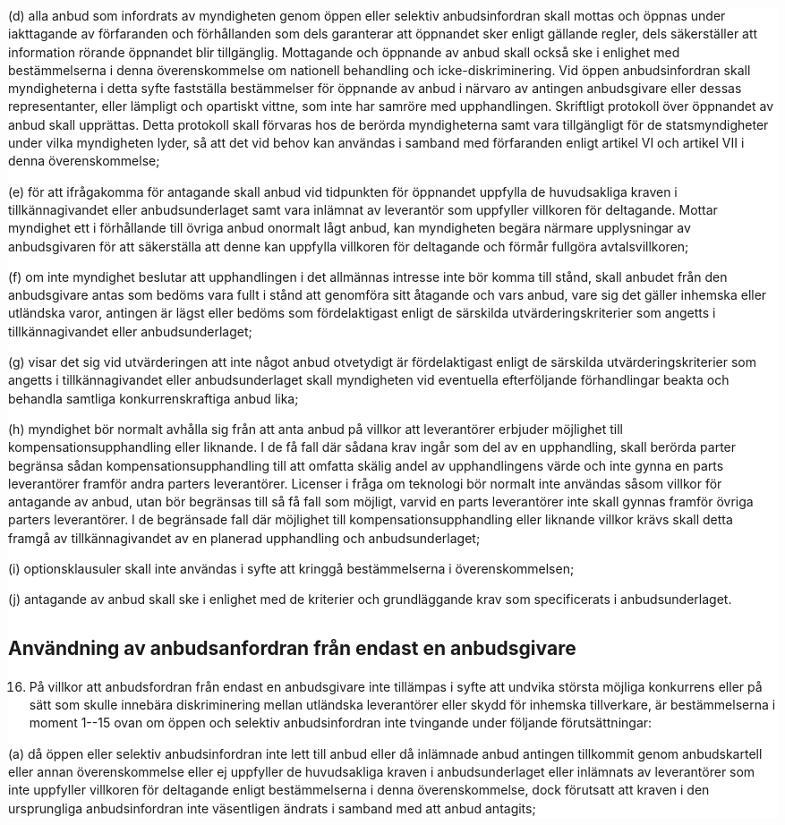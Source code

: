 (d) alla anbud som infordrats av myndigheten genom öppen eller selektiv anbudsinfordran skall mottas och öppnas under iakttagande av förfaranden och förhållanden som dels garanterar att öppnandet sker enligt gällande regler, dels säkerställer att information rörande öppnandet blir tillgänglig. Mottagande och öppnande av anbud skall också ske i enlighet med bestämmelserna i denna överenskommelse om nationell behandling och icke-diskriminering. Vid öppen anbudsinfordran skall myndigheterna i detta syfte fastställa bestämmelser för öppnande av anbud i närvaro av antingen anbudsgivare eller dessas representanter, eller lämpligt och opartiskt vittne, som inte har samröre med upphandlingen. Skriftligt protokoll över öppnandet av anbud skall upprättas. Detta protokoll skall förvaras hos de berörda myndigheterna samt vara tillgängligt för de statsmyndigheter under vilka myndigheten lyder, så att det vid behov kan användas i samband med förfaranden enligt artikel VI och artikel VII i denna överenskommelse;

(e) för att ifrågakomma för antagande skall anbud vid tidpunkten för öppnandet uppfylla de huvudsakliga kraven i tillkännagivandet eller anbudsunderlaget samt vara inlämnat av leverantör som uppfyller villkoren för deltagande. Mottar myndighet ett i förhållande till övriga anbud onormalt lågt anbud, kan myndigheten begära närmare upplysningar av anbudsgivaren för att säkerställa att denne kan uppfylla villkoren för deltagande och förmår fullgöra avtalsvillkoren;

(f) om inte myndighet beslutar att upphandlingen i det allmännas intresse inte bör komma till stånd, skall anbudet från den anbudsgivare antas som bedöms vara fullt i stånd att genomföra sitt åtagande och vars anbud, vare sig det gäller inhemska eller utländska varor, antingen är lägst eller bedöms som fördelaktigast enligt de särskilda utvärderingskriterier som angetts i tillkännagivandet eller anbudsunderlaget;

(g) visar det sig vid utvärderingen att inte något anbud otvetydigt är fördelaktigast enligt de särskilda utvärderingskriterier som angetts i tillkännagivandet eller anbudsunderlaget skall myndigheten vid eventuella efterföljande förhandlingar beakta och behandla samtliga konkurrenskraftiga anbud lika;

(h) myndighet bör normalt avhålla sig från att anta anbud på villkor att leverantörer erbjuder möjlighet till kompensationsupphandling eller liknande. I de få fall där sådana krav ingår som del av en upphandling, skall berörda parter begränsa sådan kompensationsupphandling till att omfatta skälig andel av upphandlingens värde och inte gynna en parts leverantörer framför andra parters leverantörer. Licenser i fråga om teknologi bör normalt inte användas såsom villkor för antagande av anbud, utan bör begränsas till så få fall som möjligt, varvid en parts leverantörer inte skall gynnas framför övriga parters leverantörer. I de begränsade fall där möjlighet till kompensationsupphandling eller liknande villkor krävs skall detta framgå av tillkännagivandet av en planerad upphandling och anbudsunderlaget;

(i) optionsklausuler skall inte användas i syfte att kringgå bestämmelserna i överenskommelsen;

(j) antagande av anbud skall ske i enlighet med de kriterier och grundläggande krav som specificerats i anbudsunderlaget.

## Användning av anbudsanfordran från endast en anbudsgivare

16. På villkor att anbudsfordran från endast en anbudsgivare inte tillämpas i syfte att undvika största möjliga konkurrens eller på sätt som skulle innebära diskriminering mellan utländska leverantörer eller skydd för inhemska tillverkare, är bestämmelserna i moment 1--15 ovan om öppen och selektiv anbudsinfordran inte tvingande under följande förutsättningar:

(a) då öppen eller selektiv anbudsinfordran inte lett till anbud eller då inlämnade anbud antingen tillkommit genom anbudskartell eller annan överenskommelse eller ej uppfyller de huvudsakliga kraven i anbudsunderlaget eller inlämnats av leverantörer som inte uppfyller villkoren för deltagande enligt bestämmelserna i denna överenskommelse, dock förutsatt att kraven i den ursprungliga anbudsinfordran inte väsentligen ändrats i samband med att anbud antagits;
